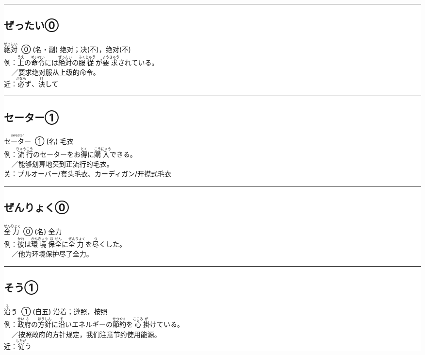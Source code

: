 - - -

## ぜったい⓪

<span>
  <ruby>絶<rt>ぜっ</rt>対<rt>たい</rt></ruby>
</span>&nbsp;⓪ (名・副) 绝对；决(不)，绝对(不)
<div>
  <font> 例</font>：<ruby>上<rt>うえ</rt>の<rt></rt>命<rt>めい</rt>令<rt>れい</rt>には<rt></rt>絶<rt>ぜっ</rt>対<rt>たい</rt>の<rt></rt>服<rt>ふく</rt>従<rt>じゅう</rt>が<rt></rt>要<rt>よう</rt>求<rt>きゅう</rt>されている。</ruby><br>&nbsp;&nbsp;&nbsp;&nbsp;／要求绝对服从上级的命令。
  <br>
  <font> 近</font>：<ruby>必<rt>かなら</rt>ず</ruby>、<ruby>決<rt>け</rt>して</ruby>
</div>

- - -

## セーター①

<span>
  <ruby>セーター<rt>sweater</rt></ruby>
</span>&nbsp;① (名) 毛衣
<div>
  <font> 例</font>：<ruby>流<rt>りゅう</rt>行<rt>こう</rt>のセーターをお<rt></rt>得<rt>とく</rt>に<rt></rt>購<rt>こう</rt>入<rt>にゅう</rt>できる。</ruby><br>&nbsp;&nbsp;&nbsp;&nbsp;／能够划算地买到正流行的毛衣。
  <br>
  <font> 关</font>：<ruby>プルオーバー/套头毛衣</ruby>、<ruby>カーディガン/开襟式毛衣</ruby>
</div>

- - -

## ぜんりょく⓪

<span>
  <ruby>全<rt>ぜん</rt>力<rt>りょく</rt></ruby>
</span>&nbsp;⓪ (名) 全力
<div>
  <font> 例</font>：<ruby>彼<rt>かれ</rt>は<rt></rt>環<rt>かん</rt>境<rt>きょう</rt>保<rt>ほ</rt>全<rt>ぜん</rt>に<rt></rt>全<rt>ぜん</rt>力<rt>りょく</rt>を<rt></rt>尽<rt>つ</rt>くした。</ruby><br>&nbsp;&nbsp;&nbsp;&nbsp;／他为环境保护尽了全力。
</div>

- - -

## そう①

<span>
  <ruby>沿<rt>そ</rt>う</ruby>
</span>&nbsp;① (自五) 沿着；遵照，按照
<div>
  <font> 例</font>：<ruby>政<rt>せい</rt>府<rt>ふ</rt>の<rt></rt>方<rt>ほう</rt>針<rt>しん</rt>に<rt></rt>沿<rt>そ</rt>いエネルギーの<rt></rt>節<rt>せつ</rt>約<rt>やく</rt>を<rt></rt>心<rt>こころ</rt>掛<rt>が</rt>けている。</ruby><br>&nbsp;&nbsp;&nbsp;&nbsp;／按照政府的方针规定，我们注意节约使用能源。
  <br>
  <font> 近</font>：<ruby>従<rt>したが</rt>う</ruby>
</div>
